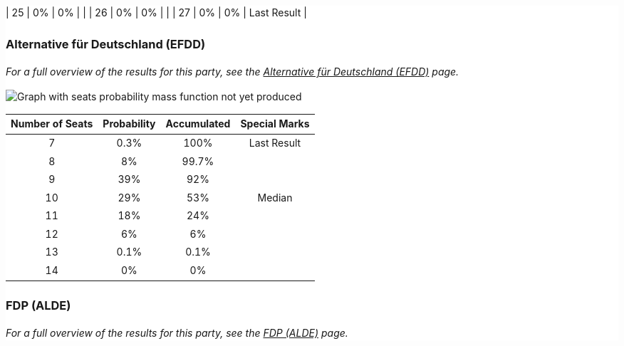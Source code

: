 | 25 | 0% | 0% |  |
| 26 | 0% | 0% |  |
| 27 | 0% | 0% | Last Result |

### Alternative für Deutschland (EFDD)

*For a full overview of the results for this party, see the [Alternative für Deutschland (EFDD)](party-alternativefürdeutschlandefdd.html) page.*

![Graph with seats probability mass function not yet produced](2019-04-11-ForschungsgruppeWahlen-seats-pmf-alternativefürdeutschlandefdd.png "Seats Probability Mass Function")

| Number of Seats | Probability | Accumulated | Special Marks |
|:---------------:|:-----------:|:-----------:|:-------------:|
| 7 | 0.3% | 100% | Last Result |
| 8 | 8% | 99.7% |  |
| 9 | 39% | 92% |  |
| 10 | 29% | 53% | Median |
| 11 | 18% | 24% |  |
| 12 | 6% | 6% |  |
| 13 | 0.1% | 0.1% |  |
| 14 | 0% | 0% |  |

### FDP (ALDE)

*For a full overview of the results for this party, see the [FDP (ALDE)](party-fdpalde.html) page.*
